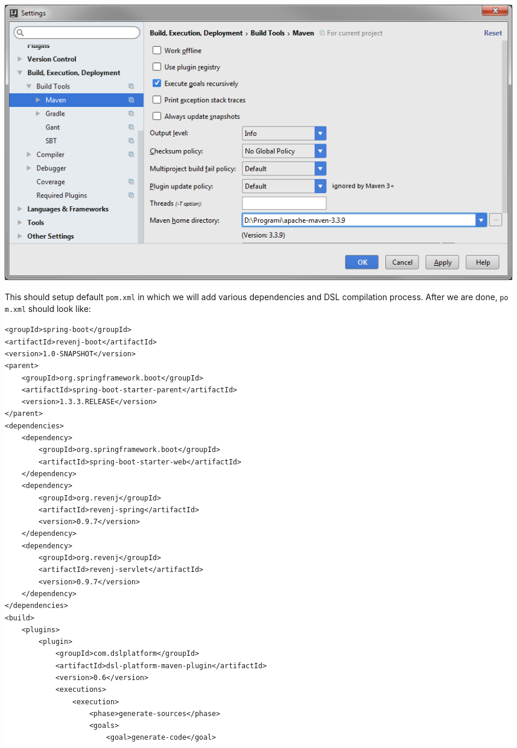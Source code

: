 ![IDEA Maven version](pictures/idea-maven.png)

This should setup default `pom.xml` in which we will add various dependencies and DSL compilation process.
After we are done, `pom.xml` should look like:

    <groupId>spring-boot</groupId>
    <artifactId>revenj-boot</artifactId>
    <version>1.0-SNAPSHOT</version>
    <parent>
        <groupId>org.springframework.boot</groupId>
        <artifactId>spring-boot-starter-parent</artifactId>
        <version>1.3.3.RELEASE</version>
    </parent>
    <dependencies>
        <dependency>
            <groupId>org.springframework.boot</groupId>
            <artifactId>spring-boot-starter-web</artifactId>
        </dependency>
        <dependency>
            <groupId>org.revenj</groupId>
            <artifactId>revenj-spring</artifactId>
            <version>0.9.7</version>
        </dependency>
        <dependency>
            <groupId>org.revenj</groupId>
            <artifactId>revenj-servlet</artifactId>
            <version>0.9.7</version>
        </dependency>
    </dependencies>
    <build>
        <plugins>
            <plugin>
                <groupId>com.dslplatform</groupId>
                <artifactId>dsl-platform-maven-plugin</artifactId>
                <version>0.6</version>
                <executions>
                    <execution>
                        <phase>generate-sources</phase>
                        <goals>
                            <goal>generate-code</goal>